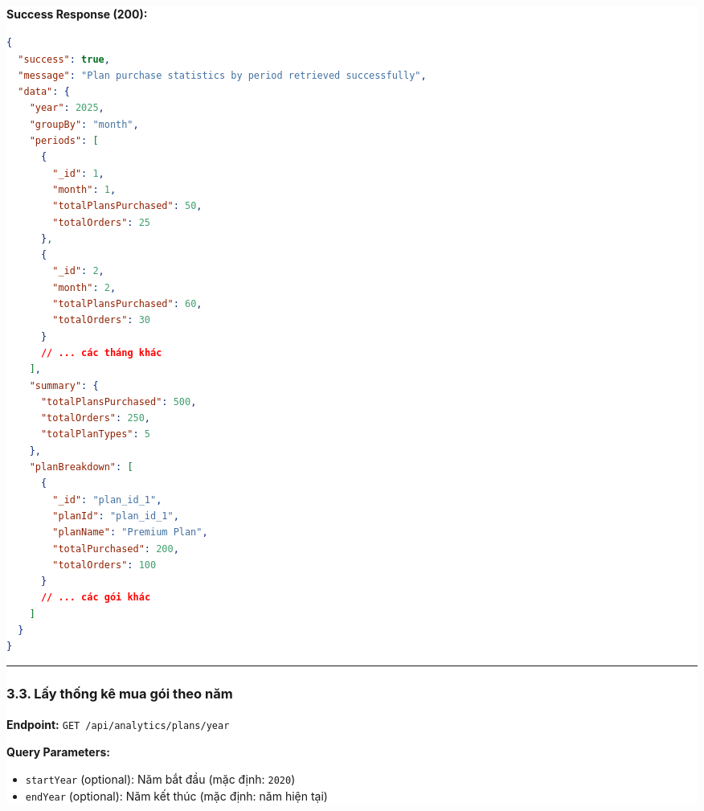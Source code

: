 **Success Response (200):**

```json
{
  "success": true,
  "message": "Plan purchase statistics by period retrieved successfully",
  "data": {
    "year": 2025,
    "groupBy": "month",
    "periods": [
      {
        "_id": 1,
        "month": 1,
        "totalPlansPurchased": 50,
        "totalOrders": 25
      },
      {
        "_id": 2,
        "month": 2,
        "totalPlansPurchased": 60,
        "totalOrders": 30
      }
      // ... các tháng khác
    ],
    "summary": {
      "totalPlansPurchased": 500,
      "totalOrders": 250,
      "totalPlanTypes": 5
    },
    "planBreakdown": [
      {
        "_id": "plan_id_1",
        "planId": "plan_id_1",
        "planName": "Premium Plan",
        "totalPurchased": 200,
        "totalOrders": 100
      }
      // ... các gói khác
    ]
  }
}
```

---

### 3.3. Lấy thống kê mua gói theo năm

**Endpoint:** `GET /api/analytics/plans/year`

**Query Parameters:**

- `startYear` (optional): Năm bắt đầu (mặc định: `2020`)
- `endYear` (optional): Năm kết thúc (mặc định: năm hiện tại)

